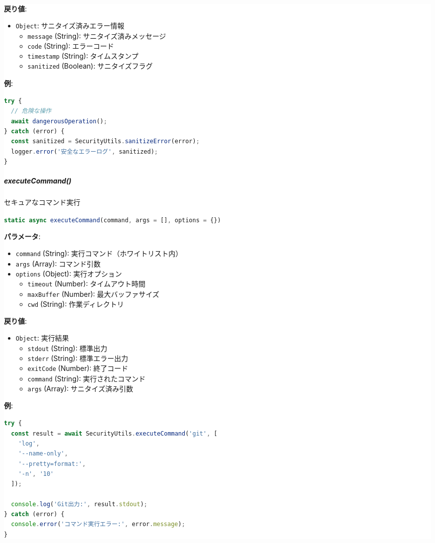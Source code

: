 **戻り値**:
- `Object`: サニタイズ済みエラー情報
  - `message` (String): サニタイズ済みメッセージ
  - `code` (String): エラーコード
  - `timestamp` (String): タイムスタンプ
  - `sanitized` (Boolean): サニタイズフラグ

**例**:

```javascript
try {
  // 危険な操作
  await dangerousOperation();
} catch (error) {
  const sanitized = SecurityUtils.sanitizeError(error);
  logger.error('安全なエラーログ', sanitized);
}
```

##### executeCommand()

セキュアなコマンド実行

```javascript
static async executeCommand(command, args = [], options = {})
```

**パラメータ**:
- `command` (String): 実行コマンド（ホワイトリスト内）
- `args` (Array): コマンド引数
- `options` (Object): 実行オプション
  - `timeout` (Number): タイムアウト時間
  - `maxBuffer` (Number): 最大バッファサイズ
  - `cwd` (String): 作業ディレクトリ

**戻り値**:
- `Object`: 実行結果
  - `stdout` (String): 標準出力
  - `stderr` (String): 標準エラー出力
  - `exitCode` (Number): 終了コード
  - `command` (String): 実行されたコマンド
  - `args` (Array): サニタイズ済み引数

**例**:

```javascript
try {
  const result = await SecurityUtils.executeCommand('git', [
    'log',
    '--name-only',
    '--pretty=format:',
    '-n', '10'
  ]);
  
  console.log('Git出力:', result.stdout);
} catch (error) {
  console.error('コマンド実行エラー:', error.message);
}
```

